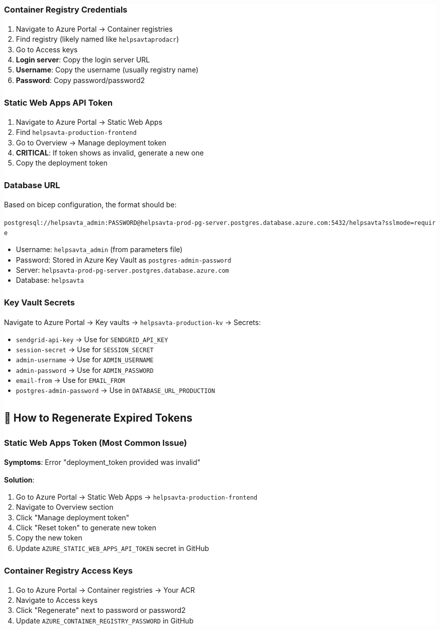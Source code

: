 ### Container Registry Credentials
1. Navigate to Azure Portal → Container registries
2. Find registry (likely named like `helpsavtaprodacr`)
3. Go to Access keys
4. **Login server**: Copy the login server URL
5. **Username**: Copy the username (usually registry name)
6. **Password**: Copy password/password2

### Static Web Apps API Token
1. Navigate to Azure Portal → Static Web Apps
2. Find `helpsavta-production-frontend`
3. Go to Overview → Manage deployment token
4. **CRITICAL**: If token shows as invalid, generate a new one
5. Copy the deployment token

### Database URL
Based on bicep configuration, the format should be:
```
postgresql://helpsavta_admin:PASSWORD@helpsavta-prod-pg-server.postgres.database.azure.com:5432/helpsavta?sslmode=require
```
- Username: `helpsavta_admin` (from parameters file)
- Password: Stored in Azure Key Vault as `postgres-admin-password`
- Server: `helpsavta-prod-pg-server.postgres.database.azure.com`
- Database: `helpsavta`

### Key Vault Secrets
Navigate to Azure Portal → Key vaults → `helpsavta-production-kv` → Secrets:
- `sendgrid-api-key` → Use for `SENDGRID_API_KEY`
- `session-secret` → Use for `SESSION_SECRET`
- `admin-username` → Use for `ADMIN_USERNAME`
- `admin-password` → Use for `ADMIN_PASSWORD`
- `email-from` → Use for `EMAIL_FROM`
- `postgres-admin-password` → Use in `DATABASE_URL_PRODUCTION`

## 🔄 How to Regenerate Expired Tokens

### Static Web Apps Token (Most Common Issue)
**Symptoms**: Error "deployment_token provided was invalid"

**Solution**:
1. Go to Azure Portal → Static Web Apps → `helpsavta-production-frontend`
2. Navigate to Overview section
3. Click "Manage deployment token"
4. Click "Reset token" to generate new token
5. Copy the new token
6. Update `AZURE_STATIC_WEB_APPS_API_TOKEN` secret in GitHub

### Container Registry Access Keys
1. Go to Azure Portal → Container registries → Your ACR
2. Navigate to Access keys
3. Click "Regenerate" next to password or password2
4. Update `AZURE_CONTAINER_REGISTRY_PASSWORD` in GitHub
